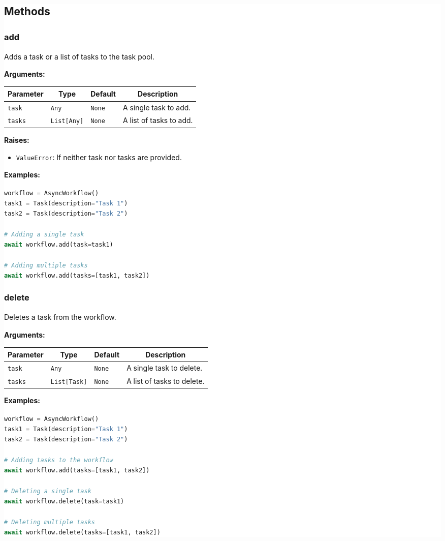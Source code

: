 ## Methods

### add

Adds a task or a list of tasks to the task pool.

**Arguments:**

| Parameter | Type | Default | Description |
|-----------|------|---------|-------------|
| `task` | `Any` | `None` | A single task to add. |
| `tasks` | `List[Any]` | `None` | A list of tasks to add. |

**Raises:**

- `ValueError`: If neither task nor tasks are provided.

**Examples:**

```python
workflow = AsyncWorkflow()
task1 = Task(description="Task 1")
task2 = Task(description="Task 2")

# Adding a single task
await workflow.add(task=task1)

# Adding multiple tasks
await workflow.add(tasks=[task1, task2])
```

### delete

Deletes a task from the workflow.

**Arguments:**

| Parameter | Type | Default | Description |
|-----------|------|---------|-------------|
| `task` | `Any` | `None` | A single task to delete. |
| `tasks` | `List[Task]` | `None` | A list of tasks to delete. |

**Examples:**

```python
workflow = AsyncWorkflow()
task1 = Task(description="Task 1")
task2 = Task(description="Task 2")

# Adding tasks to the workflow
await workflow.add(tasks=[task1, task2])

# Deleting a single task
await workflow.delete(task=task1)

# Deleting multiple tasks
await workflow.delete(tasks=[task1, task2])
```
